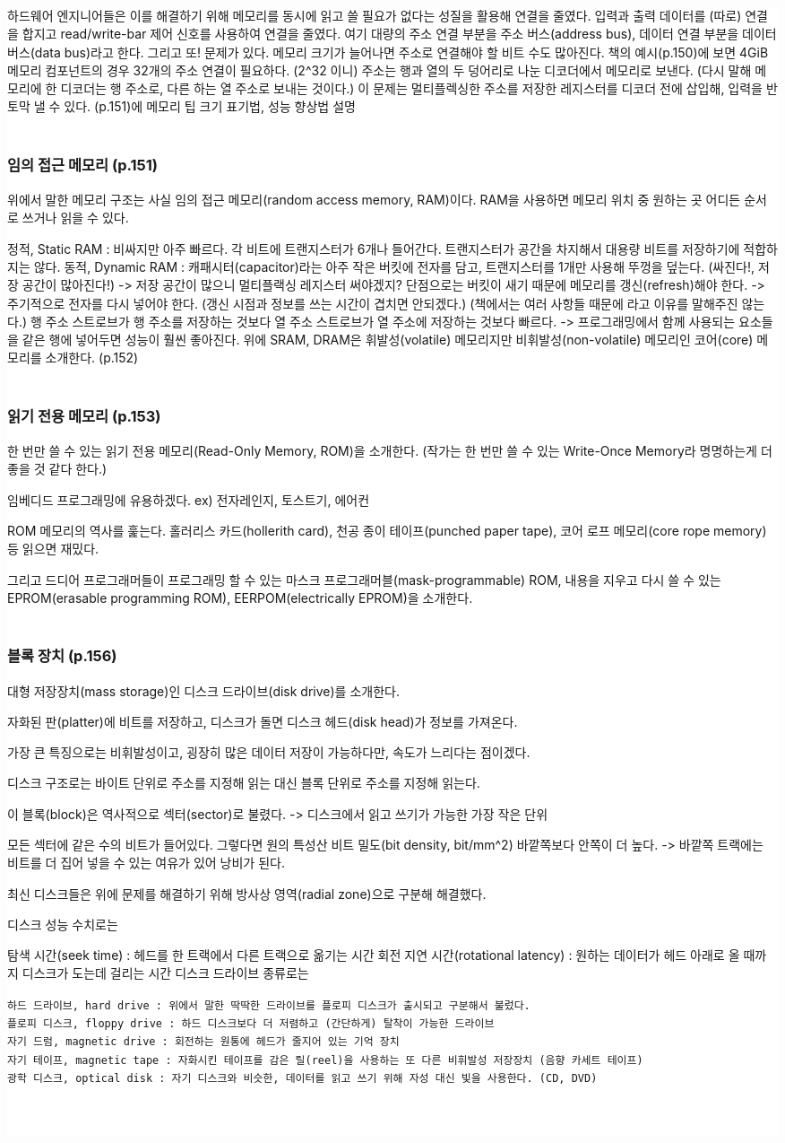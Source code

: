 하드웨어 엔지니어들은 이를 해결하기 위해 메모리를 동시에 읽고 쓸 필요가 없다는 성질을 활용해 연결을 줄였다.
입력과 출력 데이터를 (따로) 연결을 합지고 read/write-bar 제어 신호를 사용하여 연결을 줄였다.
여기 대량의 주소 연결 부분을 주소 버스(address bus), 데이터 연결 부분을 데이터 버스(data bus)라고 한다.
그리고 또! 문제가 있다. 메모리 크기가 늘어나면 주소로 연결해야 할 비트 수도 많아진다. 책의 예시(p.150)에 보면 4GiB 메모리 컴포넌트의 경우 32개의 주소 연결이 필요하다. (2^32 이니)
주소는 행과 열의 두 덩어리로 나눈 디코더에서 메모리로 보낸다. (다시 말해 메모리에 한 디코더는 행 주소로, 다른 하는 열 주소로 보내는 것이다.)
이 문제는 멀티플렉싱한 주소를 저장한 레지스터를 디코더 전에 삽입해, 입력을 반토막 낼 수 있다.
(p.151)에 메모리 팁 크기 표기법, 성능 향상법 설명
<br></br>

### 임의 접근 메모리 (p.151)
위에서 말한 메모리 구조는 사실 임의 접근 메모리(random access memory, RAM)이다. RAM을 사용하면 메모리 위치 중 원하는 곳 어디든 순서로 쓰거나 읽을 수 있다.

정적, Static RAM : 비싸지만 아주 빠르다. 각 비트에 트랜지스터가 6개나 들어간다. 트랜지스터가 공간을 차지해서 대용량 비트를 저장하기에 적합하지는 않다.
동적, Dynamic RAM : 캐패시터(capacitor)라는 아주 작은 버킷에 전자를 담고, 트랜지스터를 1개만 사용해 뚜껑을 덮는다. (싸진다!, 저장 공간이 많아진다!) -> 저장 공간이 많으니 멀티플랙싱 레지스터 써야겠지?
단점으로는 버킷이 새기 때문에 메모리를 갱신(refresh)해야 한다. -> 주기적으로 전자를 다시 넣어야 한다. (갱신 시점과 정보를 쓰는 시간이 겹치면 안되겠다.)
(책에서는 여러 사항들 때문에 라고 이유를 말해주진 않는다.) 행 주소 스트로브가 행 주소를 저장하는 것보다 열 주소 스트로브가 열 주소에 저장하는 것보다 빠르다. -> 프로그래밍에서 함께 사용되는 요소들을 같은 행에 넣어두면 성능이 훨씬 좋아진다.
위에 SRAM, DRAM은 휘발성(volatile) 메모리지만 비휘발성(non-volatile) 메모리인 코어(core) 메모리를 소개한다. (p.152)
<br></br>

### 읽기 전용 메모리 (p.153)
한 번만 쓸 수 있는 읽기 전용 메모리(Read-Only Memory, ROM)을 소개한다. (작가는 한 번만 쓸 수 있는 Write-Once Memory라 명명하는게 더 좋을 것 같다 한다.)

임베디드 프로그래밍에 유용하겠다. ex) 전자레인지, 토스트기, 에어컨

ROM 메모리의 역사를 훑는다. 홀러리스 카드(hollerith card), 천공 종이 테이프(punched paper tape), 코어 로프 메모리(core rope memory) 등 읽으면 재밌다.

그리고 드디어 프로그래머들이 프로그래밍 할 수 있는 마스크 프로그래머블(mask-programmable) ROM, 내용을 지우고 다시 쓸 수 있는 EPROM(erasable programming ROM), EERPOM(electrically EPROM)을 소개한다.
<br></br>

### 블록 장치 (p.156)
대형 저장장치(mass storage)인 디스크 드라이브(disk drive)를 소개한다.

자화된 판(platter)에 비트를 저장하고, 디스크가 돌면 디스크 헤드(disk head)가 정보를 가져온다.

가장 큰 특징으로는 비휘발성이고, 굉장히 많은 데이터 저장이 가능하다만, 속도가 느리다는 점이겠다.

디스크 구조로는 바이트 단위로 주소를 지정해 읽는 대신 블록 단위로 주소를 지정해 읽는다.

이 블록(block)은 역사적으로 섹터(sector)로 불렸다. -> 디스크에서 읽고 쓰기가 가능한 가장 작은 단위

모든 섹터에 같은 수의 비트가 들어있다. 그렇다면 원의 특성산 비트 밀도(bit density, bit/mm^2) 바깥쪽보다 안쪽이 더 높다. -> 바깥쪽 트랙에는 비트를 더 집어 넣을 수 있는 여유가 있어 낭비가 된다.

최신 디스크들은 위에 문제를 해결하기 위해 방사상 영역(radial zone)으로 구분해 해결했다.

디스크 성능 수치로는

탐색 시간(seek time) : 헤드를 한 트랙에서 다른 트랙으로 옮기는 시간
회전 지연 시간(rotational latency) : 원하는 데이터가 헤드 아래로 올 때까지 디스크가 도는데 걸리는 시간
디스크 드라이브 종류로는
```
하드 드라이브, hard drive : 위에서 말한 딱딱한 드라이브를 플로피 디스크가 출시되고 구분해서 불렀다.
플로피 디스크, floppy drive : 하드 디스크보다 더 저렴하고 (간단하게) 탈착이 가능한 드라이브
자기 드럼, magnetic drive : 회전하는 원통에 헤드가 줄지어 있는 기억 장치
자기 테이프, magnetic tape : 자화시킨 테이프를 감은 릴(reel)을 사용하는 또 다른 비휘발성 저장장치 (음향 카세트 테이프)
광학 디스크, optical disk : 자기 디스크와 비슷한, 데이터를 읽고 쓰기 위해 자성 대신 빛을 사용한다. (CD, DVD)
```
<br></br>
